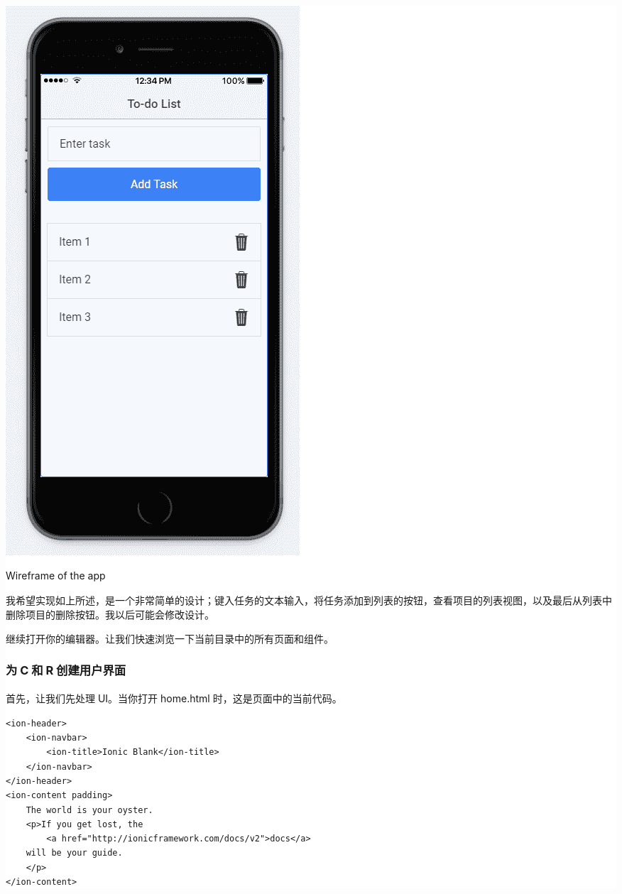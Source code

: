 ![wireframeionic](img/275bf3bf930e2a3286363e6c22a04734.png)

Wireframe of the app

我希望实现如上所述，是一个非常简单的设计；键入任务的文本输入，将任务添加到列表的按钮，查看项目的列表视图，以及最后从列表中删除项目的删除按钮。我以后可能会修改设计。

继续打开你的编辑器。让我们快速浏览一下当前目录中的所有页面和组件。

### 为 C 和 R 创建用户界面

首先，让我们先处理 UI。当你打开 home.html 时，这是页面中的当前代码。

```
<ion-header>
	<ion-navbar>
		<ion-title>Ionic Blank</ion-title>
	</ion-navbar>
</ion-header>
<ion-content padding>
	The world is your oyster.
	<p>If you get lost, the
		<a href="http://ionicframework.com/docs/v2">docs</a>
	will be your guide.
	</p>
</ion-content>
```
